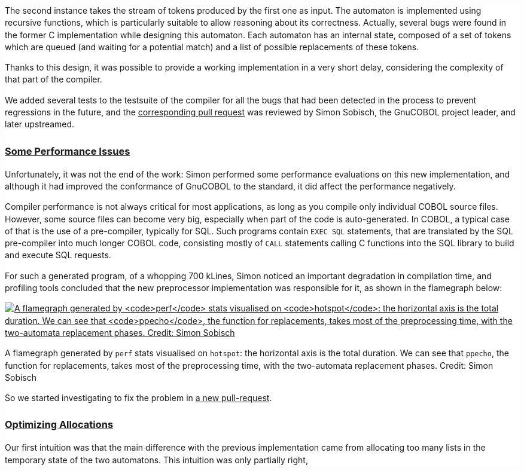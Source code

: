 <p>The second instance takes the stream of tokens produced by the first one as
input. The automaton is implemented using recursive functions, which is particularly
suitable to allow reasoning about its correctness. Actually, several bugs were
found in the former C implementation while designing this
automaton. Each automaton has an internal state, composed of a set of
tokens which are queued (and waiting for a potential match) and a list
of possible replacements of these tokens.</p>
<p>Thanks to this design, it was possible to provide a working implementation in a
very short delay, considering the complexity of that part of the compiler.</p>
<p>We added several tests to the testsuite of the compiler for all the bugs that
had been detected in the process to prevent regressions in the future, and the
<a href="https://github.com/OCamlPro/gnucobol/pull/75">corresponding pull request</a> was
reviewed by Simon Sobisch, the GnuCOBOL project leader, and later upstreamed.</p>
<h3>
<a class="anchor"></a><a href="https://ocamlpro.com/blog/feed#issues" class="anchor-link">Some Performance Issues</a>
          </h3>
<p>Unfortunately, it was not the end of the work: Simon performed some
performance evaluations on this new implementation, and although it
had improved the conformance of GnuCOBOL to the standard, it did affect the performance negatively.</p>
<p>Compiler performance is not always critical for most applications, as
long as you compile only individual COBOL source files. However, some
source files can become very big, especially when part of the code is
auto-generated. In COBOL, a typical case of that is the use of a
pre-compiler, typically for SQL. Such programs contain <code>EXEC SQL</code>
statements, that are translated by the SQL pre-compiler into much
longer COBOL code, consisting mostly of <code>CALL</code> statements calling C
functions into the SQL library to build and execute SQL requests.</p>
<p>For such a generated program, of a whopping 700 kLines, Simon noticed an important
degradation in compilation time, and profiling tools concluded that
the new preprocessor implementation was responsible for it, as shown
in the flamegraph below:</p>
<p>
</p><div class="figure">
  <p>
    <a href="https://ocamlpro.com/blog/assets/img/cobc-callgraph-pplex1.png">
      <img src="https://ocamlpro.com/blog/assets/img/cobc-callgraph-pplex1.png" alt="A flamegraph
generated by <code>perf</code> stats visualised on <code>hotspot</code>: the horizontal axis
is the total duration. We can see that <code>ppecho</code>, the function for
replacements, takes most of the preprocessing time, with the
two-automata replacement phases. Credit: Simon Sobisch">
    </a>
    </p><div class="caption">
      A flamegraph
generated by <code>perf</code> stats visualised on <code>hotspot</code>: the horizontal axis
is the total duration. We can see that <code>ppecho</code>, the function for
replacements, takes most of the preprocessing time, with the
two-automata replacement phases. Credit: Simon Sobisch
    </div>
  <p></p>
</div>
<p></p>
<p>So we started investigating to fix the problem in <a href="https://github.com/OCamlPro/gnucobol/pull/142">a new
pull-request</a>.</p>
<h3>
<a class="anchor"></a><a href="https://ocamlpro.com/blog/feed#allocations" class="anchor-link">Optimizing Allocations</a>
          </h3>
<p>Our first intuition was that the main difference with the previous
implementation came from allocating too many lists in the temporary
state of the two automatons. This intuition was only partially right,